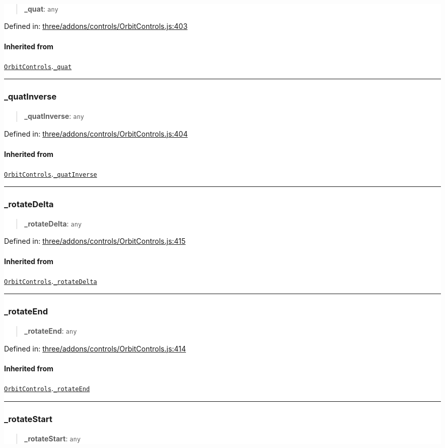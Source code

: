 > **\_quat**: `any`

Defined in: [three/addons/controls/OrbitControls.js:403](https://github.com/DefinitelyMaybe/three-i18n/blob/fa57b79433d1c349ffb23a78727299c8d4190136/three/addons/controls/OrbitControls.js#L403)

#### Inherited from

[`OrbitControls`](/addons/classes/orbitcontrols/).[`_quat`](/addons/classes/orbitcontrols/#_quat)

***

### \_quatInverse

> **\_quatInverse**: `any`

Defined in: [three/addons/controls/OrbitControls.js:404](https://github.com/DefinitelyMaybe/three-i18n/blob/fa57b79433d1c349ffb23a78727299c8d4190136/three/addons/controls/OrbitControls.js#L404)

#### Inherited from

[`OrbitControls`](/addons/classes/orbitcontrols/).[`_quatInverse`](/addons/classes/orbitcontrols/#_quatinverse)

***

### \_rotateDelta

> **\_rotateDelta**: `any`

Defined in: [three/addons/controls/OrbitControls.js:415](https://github.com/DefinitelyMaybe/three-i18n/blob/fa57b79433d1c349ffb23a78727299c8d4190136/three/addons/controls/OrbitControls.js#L415)

#### Inherited from

[`OrbitControls`](/addons/classes/orbitcontrols/).[`_rotateDelta`](/addons/classes/orbitcontrols/#_rotatedelta)

***

### \_rotateEnd

> **\_rotateEnd**: `any`

Defined in: [three/addons/controls/OrbitControls.js:414](https://github.com/DefinitelyMaybe/three-i18n/blob/fa57b79433d1c349ffb23a78727299c8d4190136/three/addons/controls/OrbitControls.js#L414)

#### Inherited from

[`OrbitControls`](/addons/classes/orbitcontrols/).[`_rotateEnd`](/addons/classes/orbitcontrols/#_rotateend)

***

### \_rotateStart

> **\_rotateStart**: `any`
